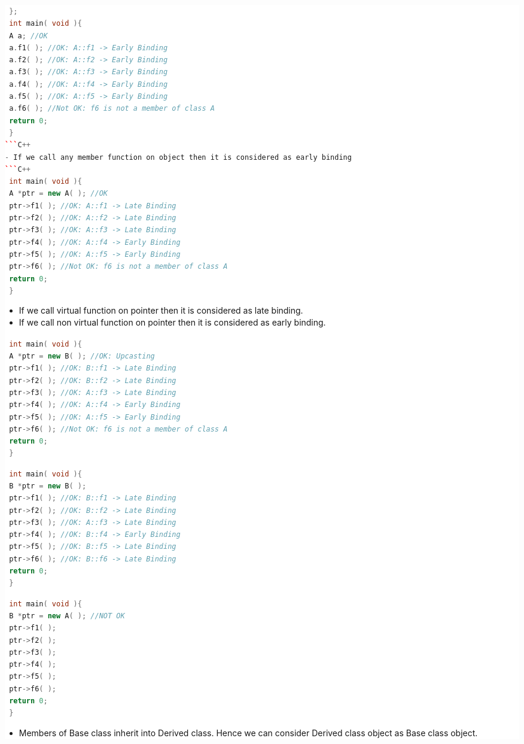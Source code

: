 ```C++
 };
 int main( void ){
 A a; //OK
 a.f1( ); //OK: A::f1 -> Early Binding
 a.f2( ); //OK: A::f2 -> Early Binding
 a.f3( ); //OK: A::f3 -> Early Binding
 a.f4( ); //OK: A::f4 -> Early Binding
 a.f5( ); //OK: A::f5 -> Early Binding
 a.f6( ); //Not OK: f6 is not a member of class A
 return 0;
 }
```C++
- If we call any member function on object then it is considered as early binding
```C++
 int main( void ){
 A *ptr = new A( ); //OK
 ptr->f1( ); //OK: A::f1 -> Late Binding
 ptr->f2( ); //OK: A::f2 -> Late Binding
 ptr->f3( ); //OK: A::f3 -> Late Binding
 ptr->f4( ); //OK: A::f4 -> Early Binding
 ptr->f5( ); //OK: A::f5 -> Early Binding
 ptr->f6( ); //Not OK: f6 is not a member of class A
 return 0;
 }
```
- If we call virtual function on pointer then it is considered as late binding.
- If we call non virtual function on pointer then it is considered as early binding.
```C++
 int main( void ){
 A *ptr = new B( ); //OK: Upcasting
 ptr->f1( ); //OK: B::f1 -> Late Binding
 ptr->f2( ); //OK: B::f2 -> Late Binding
 ptr->f3( ); //OK: A::f3 -> Late Binding
 ptr->f4( ); //OK: A::f4 -> Early Binding
 ptr->f5( ); //OK: A::f5 -> Early Binding
 ptr->f6( ); //Not OK: f6 is not a member of class A
 return 0;
 }
```
```C++
 int main( void ){
 B *ptr = new B( );
 ptr->f1( ); //OK: B::f1 -> Late Binding
 ptr->f2( ); //OK: B::f2 -> Late Binding
 ptr->f3( ); //OK: A::f3 -> Late Binding
 ptr->f4( ); //OK: B::f4 -> Early Binding
 ptr->f5( ); //OK: B::f5 -> Late Binding
 ptr->f6( ); //OK: B::f6 -> Late Binding
 return 0;
 }
```
```C++
 int main( void ){
 B *ptr = new A( ); //NOT OK
 ptr->f1( );
 ptr->f2( );
 ptr->f3( );
 ptr->f4( );
 ptr->f5( );
 ptr->f6( );
 return 0;
 }
```
- Members of Base class inherit into Derived class. Hence we can consider Derived class object as Base class object.